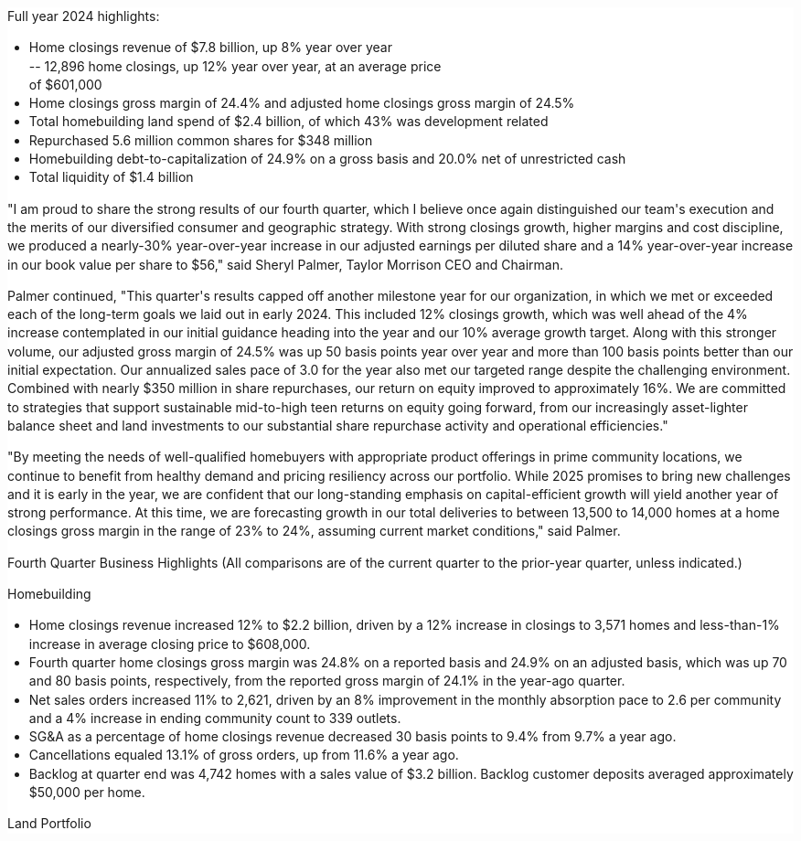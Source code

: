 Full year 2024 highlights:

* Home closings revenue of $7.8 billion, up 8% year over year   
   -- 12,896 home closings, up 12% year over year, at an average price   
   of $601,000
* Home closings gross margin of 24.4% and adjusted home closings gross margin of 24.5%
* Total homebuilding land spend of $2.4 billion, of which 43% was development related
* Repurchased 5.6 million common shares for $348 million
* Homebuilding debt-to-capitalization of 24.9% on a gross basis and 20.0% net of unrestricted cash
* Total liquidity of $1.4 billion

"I am proud to share the strong results of our fourth quarter, which I believe once again distinguished our team's execution and the merits of our diversified consumer and geographic strategy. With strong closings growth, higher margins and cost discipline, we produced a nearly-30% year-over-year increase in our adjusted earnings per diluted share and a 14% year-over-year increase in our book value per share to $56," said Sheryl Palmer, Taylor Morrison CEO and Chairman.

Palmer continued, "This quarter's results capped off another milestone year for our organization, in which we met or exceeded each of the long-term goals we laid out in early 2024. This included 12% closings growth, which was well ahead of the 4% increase contemplated in our initial guidance heading into the year and our 10% average growth target. Along with this stronger volume, our adjusted gross margin of 24.5% was up 50 basis points year over year and more than 100 basis points better than our initial expectation. Our annualized sales pace of 3.0 for the year also met our targeted range despite the challenging environment. Combined with nearly $350 million in share repurchases, our return on equity improved to approximately 16%. We are committed to strategies that support sustainable mid-to-high teen returns on equity going forward, from our increasingly asset-lighter balance sheet and land investments to our substantial share repurchase activity and operational efficiencies."

"By meeting the needs of well-qualified homebuyers with appropriate product offerings in prime community locations, we continue to benefit from healthy demand and pricing resiliency across our portfolio. While 2025 promises to bring new challenges and it is early in the year, we are confident that our long-standing emphasis on capital-efficient growth will yield another year of strong performance. At this time, we are forecasting growth in our total deliveries to between 13,500 to 14,000 homes at a home closings gross margin in the range of 23% to 24%, assuming current market conditions," said Palmer.

Fourth Quarter Business Highlights (All comparisons are of the current quarter to the prior-year quarter, unless indicated.)

Homebuilding

* Home closings revenue increased 12% to $2.2 billion, driven by a 12% increase in closings to 3,571 homes and less-than-1% increase in average closing price to $608,000.
* Fourth quarter home closings gross margin was 24.8% on a reported basis and 24.9% on an adjusted basis, which was up 70 and 80 basis points, respectively, from the reported gross margin of 24.1% in the year-ago quarter.
* Net sales orders increased 11% to 2,621, driven by an 8% improvement in the monthly absorption pace to 2.6 per community and a 4% increase in ending community count to 339 outlets.
* SG&A as a percentage of home closings revenue decreased 30 basis points to 9.4% from 9.7% a year ago.
* Cancellations equaled 13.1% of gross orders, up from 11.6% a year ago.
* Backlog at quarter end was 4,742 homes with a sales value of $3.2 billion. Backlog customer deposits averaged approximately $50,000 per home.

Land Portfolio
